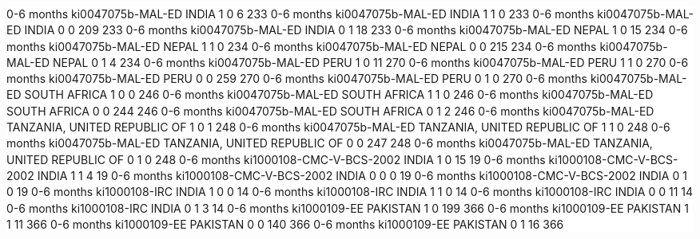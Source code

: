 0-6 months    ki0047075b-MAL-ED          INDIA                          1                    0        6    233
0-6 months    ki0047075b-MAL-ED          INDIA                          1                    1        0    233
0-6 months    ki0047075b-MAL-ED          INDIA                          0                    0      209    233
0-6 months    ki0047075b-MAL-ED          INDIA                          0                    1       18    233
0-6 months    ki0047075b-MAL-ED          NEPAL                          1                    0       15    234
0-6 months    ki0047075b-MAL-ED          NEPAL                          1                    1        0    234
0-6 months    ki0047075b-MAL-ED          NEPAL                          0                    0      215    234
0-6 months    ki0047075b-MAL-ED          NEPAL                          0                    1        4    234
0-6 months    ki0047075b-MAL-ED          PERU                           1                    0       11    270
0-6 months    ki0047075b-MAL-ED          PERU                           1                    1        0    270
0-6 months    ki0047075b-MAL-ED          PERU                           0                    0      259    270
0-6 months    ki0047075b-MAL-ED          PERU                           0                    1        0    270
0-6 months    ki0047075b-MAL-ED          SOUTH AFRICA                   1                    0        0    246
0-6 months    ki0047075b-MAL-ED          SOUTH AFRICA                   1                    1        0    246
0-6 months    ki0047075b-MAL-ED          SOUTH AFRICA                   0                    0      244    246
0-6 months    ki0047075b-MAL-ED          SOUTH AFRICA                   0                    1        2    246
0-6 months    ki0047075b-MAL-ED          TANZANIA, UNITED REPUBLIC OF   1                    0        1    248
0-6 months    ki0047075b-MAL-ED          TANZANIA, UNITED REPUBLIC OF   1                    1        0    248
0-6 months    ki0047075b-MAL-ED          TANZANIA, UNITED REPUBLIC OF   0                    0      247    248
0-6 months    ki0047075b-MAL-ED          TANZANIA, UNITED REPUBLIC OF   0                    1        0    248
0-6 months    ki1000108-CMC-V-BCS-2002   INDIA                          1                    0       15     19
0-6 months    ki1000108-CMC-V-BCS-2002   INDIA                          1                    1        4     19
0-6 months    ki1000108-CMC-V-BCS-2002   INDIA                          0                    0        0     19
0-6 months    ki1000108-CMC-V-BCS-2002   INDIA                          0                    1        0     19
0-6 months    ki1000108-IRC              INDIA                          1                    0        0     14
0-6 months    ki1000108-IRC              INDIA                          1                    1        0     14
0-6 months    ki1000108-IRC              INDIA                          0                    0       11     14
0-6 months    ki1000108-IRC              INDIA                          0                    1        3     14
0-6 months    ki1000109-EE               PAKISTAN                       1                    0      199    366
0-6 months    ki1000109-EE               PAKISTAN                       1                    1       11    366
0-6 months    ki1000109-EE               PAKISTAN                       0                    0      140    366
0-6 months    ki1000109-EE               PAKISTAN                       0                    1       16    366